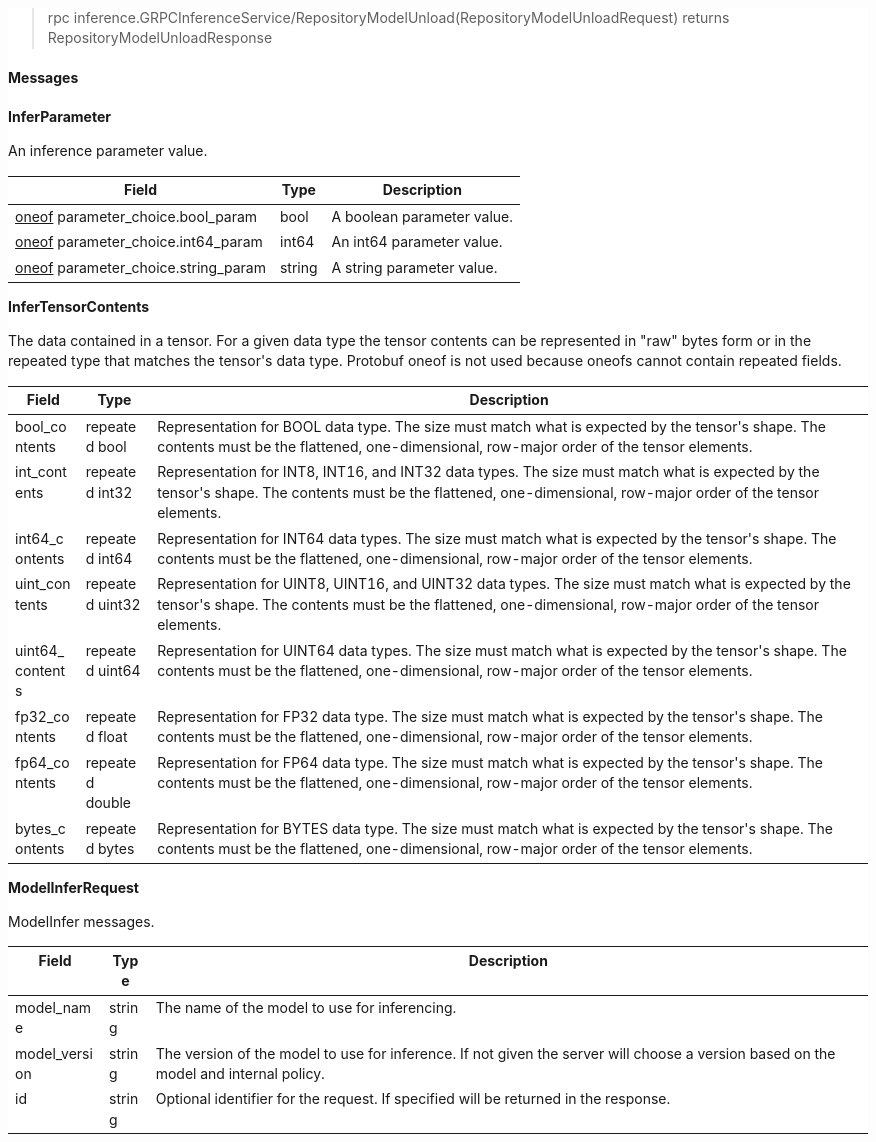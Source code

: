 > rpc inference.GRPCInferenceService/RepositoryModelUnload(RepositoryModelUnloadRequest) returns RepositoryModelUnloadResponse

#### Messages

**InferParameter**

An inference parameter value.

| Field                                                                                                     | Type   | Description                |
| --------------------------------------------------------------------------------------------------------- | ------ | -------------------------- |
| [oneof](https://developers.google.com/protocol-buffers/docs/proto3#oneof) parameter\_choice.bool\_param   | bool   | A boolean parameter value. |
| [oneof](https://developers.google.com/protocol-buffers/docs/proto3#oneof) parameter\_choice.int64\_param  | int64  | An int64 parameter value.  |
| [oneof](https://developers.google.com/protocol-buffers/docs/proto3#oneof) parameter\_choice.string\_param | string | A string parameter value.  |

**InferTensorContents**

The data contained in a tensor. For a given data type the tensor contents can be represented in "raw" bytes form or in the repeated type that matches the tensor's data type. Protobuf oneof is not used because oneofs cannot contain repeated fields.

| Field            | Type            | Description                                                                                                                                                                                                       |
| ---------------- | --------------- | ----------------------------------------------------------------------------------------------------------------------------------------------------------------------------------------------------------------- |
| bool\_contents   | repeated bool   | Representation for BOOL data type. The size must match what is expected by the tensor's shape. The contents must be the flattened, one-dimensional, row-major order of the tensor elements.                       |
| int\_contents    | repeated int32  | Representation for INT8, INT16, and INT32 data types. The size must match what is expected by the tensor's shape. The contents must be the flattened, one-dimensional, row-major order of the tensor elements.    |
| int64\_contents  | repeated int64  | Representation for INT64 data types. The size must match what is expected by the tensor's shape. The contents must be the flattened, one-dimensional, row-major order of the tensor elements.                     |
| uint\_contents   | repeated uint32 | Representation for UINT8, UINT16, and UINT32 data types. The size must match what is expected by the tensor's shape. The contents must be the flattened, one-dimensional, row-major order of the tensor elements. |
| uint64\_contents | repeated uint64 | Representation for UINT64 data types. The size must match what is expected by the tensor's shape. The contents must be the flattened, one-dimensional, row-major order of the tensor elements.                    |
| fp32\_contents   | repeated float  | Representation for FP32 data type. The size must match what is expected by the tensor's shape. The contents must be the flattened, one-dimensional, row-major order of the tensor elements.                       |
| fp64\_contents   | repeated double | Representation for FP64 data type. The size must match what is expected by the tensor's shape. The contents must be the flattened, one-dimensional, row-major order of the tensor elements.                       |
| bytes\_contents  | repeated bytes  | Representation for BYTES data type. The size must match what is expected by the tensor's shape. The contents must be the flattened, one-dimensional, row-major order of the tensor elements.                      |

**ModelInferRequest**

ModelInfer messages.

| Field                | Type                                                  | Description                                                                                                                                                                                                                                                                                                                                |
| -------------------- | ----------------------------------------------------- | ------------------------------------------------------------------------------------------------------------------------------------------------------------------------------------------------------------------------------------------------------------------------------------------------------------------------------------------ |
| model\_name          | string                                                | The name of the model to use for inferencing.                                                                                                                                                                                                                                                                                              |
| model\_version       | string                                                | The version of the model to use for inference. If not given the server will choose a version based on the model and internal policy.                                                                                                                                                                                                       |
| id                   | string                                                | Optional identifier for the request. If specified will be returned in the response.                                                                                                                                                                                                                                                        |